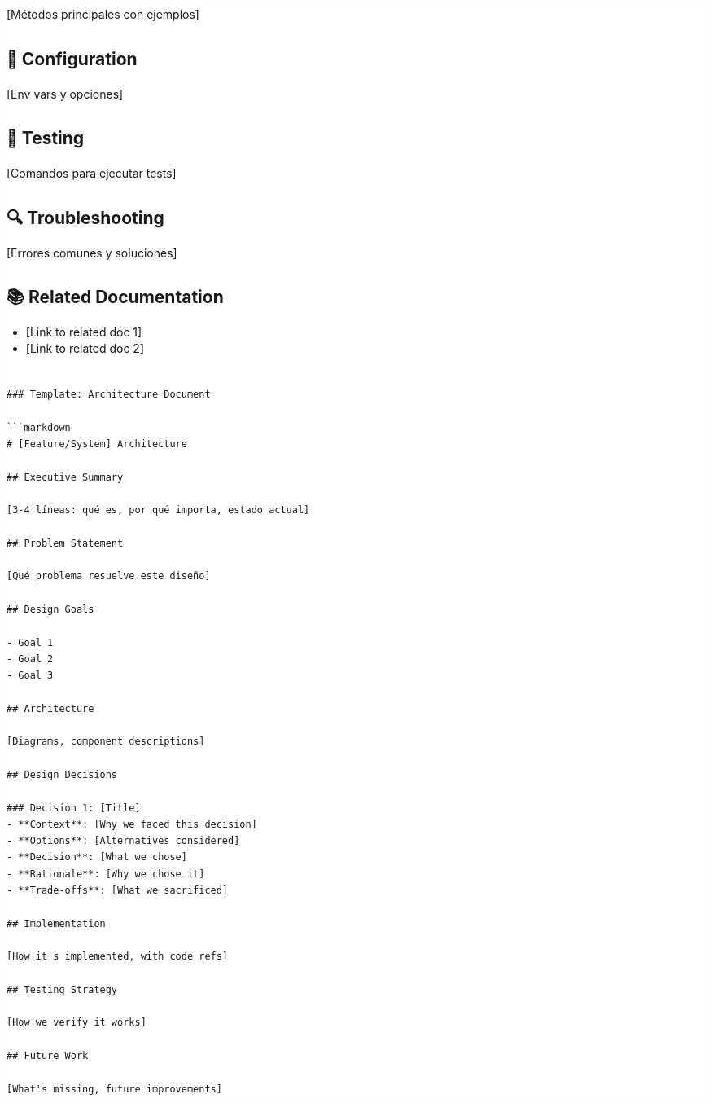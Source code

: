 [Métodos principales con ejemplos]

## 🔧 Configuration

[Env vars y opciones]

## 🧪 Testing

[Comandos para ejecutar tests]

## 🔍 Troubleshooting

[Errores comunes y soluciones]

## 📚 Related Documentation

- [Link to related doc 1]
- [Link to related doc 2]
```

### Template: Architecture Document

```markdown
# [Feature/System] Architecture

## Executive Summary

[3-4 líneas: qué es, por qué importa, estado actual]

## Problem Statement

[Qué problema resuelve este diseño]

## Design Goals

- Goal 1
- Goal 2
- Goal 3

## Architecture

[Diagrams, component descriptions]

## Design Decisions

### Decision 1: [Title]
- **Context**: [Why we faced this decision]
- **Options**: [Alternatives considered]
- **Decision**: [What we chose]
- **Rationale**: [Why we chose it]
- **Trade-offs**: [What we sacrificed]

## Implementation

[How it's implemented, with code refs]

## Testing Strategy

[How we verify it works]

## Future Work

[What's missing, future improvements]
```